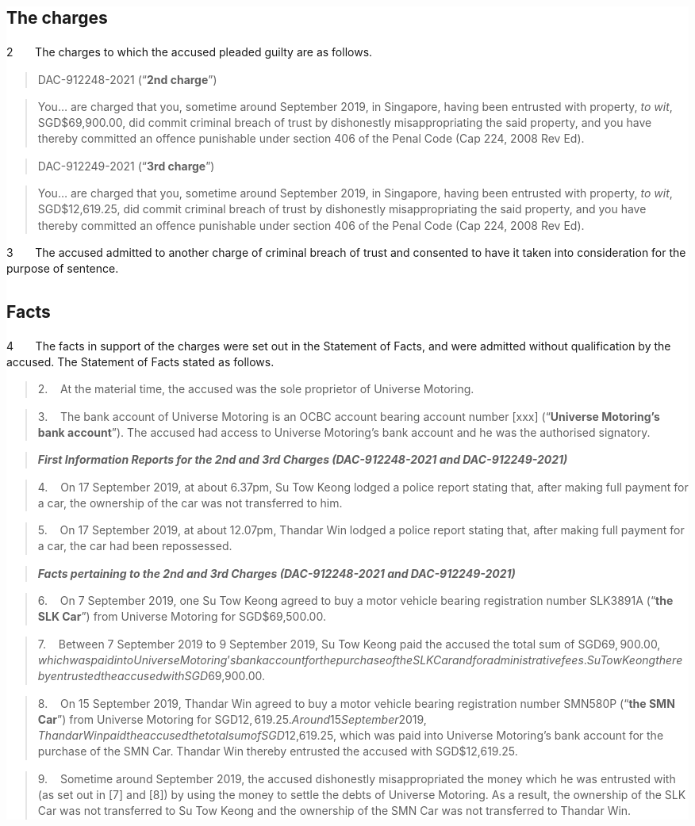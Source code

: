 ## The charges

2       The charges to which the accused pleaded guilty are as follows.

> DAC-912248-2021 (“**2nd charge**”)

> You… are charged that you, sometime around September 2019, in Singapore, having been entrusted with property, _to wit_, SGD$69,900.00, did commit criminal breach of trust by dishonestly misappropriating the said property, and you have thereby committed an offence punishable under section 406 of the Penal Code (Cap 224, 2008 Rev Ed).

> DAC-912249-2021 (“**3rd charge**”)

> You… are charged that you, sometime around September 2019, in Singapore, having been entrusted with property, _to wit_, SGD$12,619.25, did commit criminal breach of trust by dishonestly misappropriating the said property, and you have thereby committed an offence punishable under section 406 of the Penal Code (Cap 224, 2008 Rev Ed).

3       The accused admitted to another charge of criminal breach of trust and consented to have it taken into consideration for the purpose of sentence.

## Facts

4       The facts in support of the charges were set out in the Statement of Facts, and were admitted without qualification by the accused. The Statement of Facts stated as follows.

> 2.    At the material time, the accused was the sole proprietor of Universe Motoring.

> 3.    The bank account of Universe Motoring is an OCBC account bearing account number \[xxx\] (“**Universe Motoring’s bank account**”). The accused had access to Universe Motoring’s bank account and he was the authorised signatory.

> **_First Information Reports for the 2nd and 3rd Charges (DAC-912248-2021 and DAC-912249-2021)_**

> 4.    On 17 September 2019, at about 6.37pm, Su Tow Keong lodged a police report stating that, after making full payment for a car, the ownership of the car was not transferred to him.

> 5.    On 17 September 2019, at about 12.07pm, Thandar Win lodged a police report stating that, after making full payment for a car, the car had been repossessed.

> **_Facts pertaining to the 2nd and 3rd Charges (DAC-912248-2021 and DAC-912249-2021)_**

> 6.    On 7 September 2019, one Su Tow Keong agreed to buy a motor vehicle bearing registration number SLK3891A (“**the SLK Car**”) from Universe Motoring for SGD$69,500.00.

> 7.    Between 7 September 2019 to 9 September 2019, Su Tow Keong paid the accused the total sum of SGD$69,900.00, which was paid into Universe Motoring’s bank account for the purchase of the SLK Car and for administrative fees. Su Tow Keong thereby entrusted the accused with SGD$69,900.00.

> 8.    On 15 September 2019, Thandar Win agreed to buy a motor vehicle bearing registration number SMN580P (“**the SMN Car**”) from Universe Motoring for SGD$12,619.25. Around 15 September 2019, Thandar Win paid the accused the total sum of SGD$12,619.25, which was paid into Universe Motoring’s bank account for the purchase of the SMN Car. Thandar Win thereby entrusted the accused with SGD$12,619.25.

> 9.    Sometime around September 2019, the accused dishonestly misappropriated the money which he was entrusted with (as set out in \[7\] and \[8\]) by using the money to settle the debts of Universe Motoring. As a result, the ownership of the SLK Car was not transferred to Su Tow Keong and the ownership of the SMN Car was not transferred to Thandar Win.
